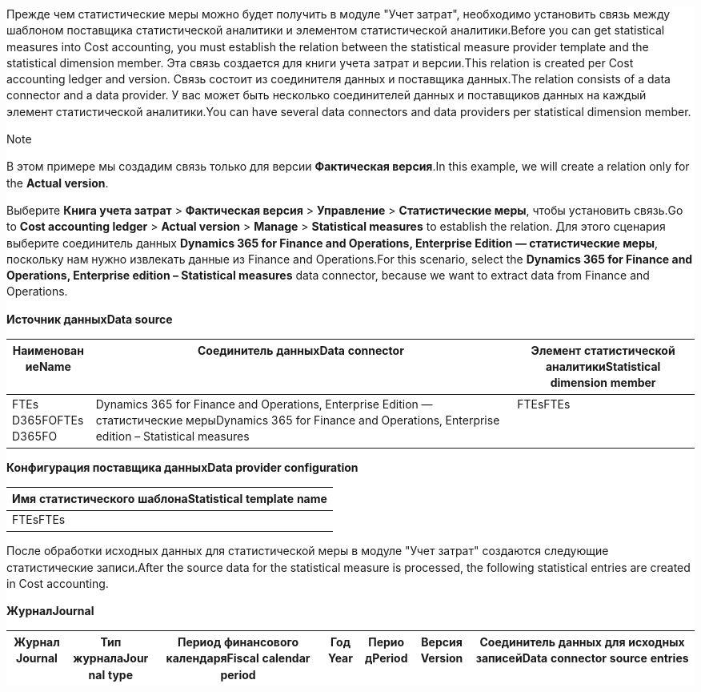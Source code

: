 <span data-ttu-id="e33b3-229">Прежде чем статистические меры можно будет получить в модуле "Учет затрат", необходимо установить связь между шаблоном поставщика статистической аналитики и элементом статистической аналитики.</span><span class="sxs-lookup"><span data-stu-id="e33b3-229">Before you can get statistical measures into Cost accounting, you must establish the relation between the statistical measure provider template and the statistical dimension member.</span></span> <span data-ttu-id="e33b3-230">Эта связь создается для книги учета затрат и версии.</span><span class="sxs-lookup"><span data-stu-id="e33b3-230">This relation is created per Cost accounting ledger and version.</span></span> <span data-ttu-id="e33b3-231">Связь состоит из соединителя данных и поставщика данных.</span><span class="sxs-lookup"><span data-stu-id="e33b3-231">The relation consists of a data connector and a data provider.</span></span> <span data-ttu-id="e33b3-232">У вас может быть несколько соединителей данных и поставщиков данных на каждый элемент статистической аналитики.</span><span class="sxs-lookup"><span data-stu-id="e33b3-232">You can have several data connectors and data providers per statistical dimension member.</span></span>

> [!NOTE]
> <span data-ttu-id="e33b3-233">В этом примере мы создадим связь только для версии **Фактическая версия**.</span><span class="sxs-lookup"><span data-stu-id="e33b3-233">In this example, we will create a relation only for the **Actual version**.</span></span>

<span data-ttu-id="e33b3-234">Выберите **Книга учета затрат** \> **Фактическая версия** \> **Управление** \> **Статистические меры**, чтобы установить связь.</span><span class="sxs-lookup"><span data-stu-id="e33b3-234">Go to **Cost accounting ledger** \> **Actual version** \> **Manage** \> **Statistical measures** to establish the relation.</span></span> <span data-ttu-id="e33b3-235">Для этого сценария выберите соединитель данных **Dynamics 365 for Finance and Operations, Enterprise Edition — статистические меры**, поскольку нам нужно извлекать данные из Finance and Operations.</span><span class="sxs-lookup"><span data-stu-id="e33b3-235">For this scenario, select the **Dynamics 365 for Finance and Operations, Enterprise edition – Statistical measures** data connector, because we want to extract data from Finance and Operations.</span></span>

<span data-ttu-id="e33b3-236">**Источник данных**</span><span class="sxs-lookup"><span data-stu-id="e33b3-236">**Data source**</span></span>

| <span data-ttu-id="e33b3-237">Наименование</span><span class="sxs-lookup"><span data-stu-id="e33b3-237">Name</span></span>        | <span data-ttu-id="e33b3-238">Соединитель данных</span><span class="sxs-lookup"><span data-stu-id="e33b3-238">Data connector</span></span>                                                                     | <span data-ttu-id="e33b3-239">Элемент статистической аналитики</span><span class="sxs-lookup"><span data-stu-id="e33b3-239">Statistical dimension member</span></span> |
|-------------|------------------------------------------------------------------------------------|------------------------------|
| <span data-ttu-id="e33b3-240">FTEs D365FO</span><span class="sxs-lookup"><span data-stu-id="e33b3-240">FTEs D365FO</span></span> | <span data-ttu-id="e33b3-241">Dynamics 365 for Finance and Operations, Enterprise Edition — статистические меры</span><span class="sxs-lookup"><span data-stu-id="e33b3-241">Dynamics 365 for Finance and Operations, Enterprise edition – Statistical measures</span></span> | <span data-ttu-id="e33b3-242">FTEs</span><span class="sxs-lookup"><span data-stu-id="e33b3-242">FTEs</span></span>                         |

<span data-ttu-id="e33b3-243">**Конфигурация поставщика данных**</span><span class="sxs-lookup"><span data-stu-id="e33b3-243">**Data provider configuration**</span></span>

| <span data-ttu-id="e33b3-244">Имя статистического шаблона</span><span class="sxs-lookup"><span data-stu-id="e33b3-244">Statistical template name</span></span> |
|---------------------------|
| <span data-ttu-id="e33b3-245">FTEs</span><span class="sxs-lookup"><span data-stu-id="e33b3-245">FTEs</span></span>                      |

<span data-ttu-id="e33b3-246">После обработки исходных данных для статистической меры в модуле "Учет затрат" создаются следующие статистические записи.</span><span class="sxs-lookup"><span data-stu-id="e33b3-246">After the source data for the statistical measure is processed, the following statistical entries are created in Cost accounting.</span></span>

<span data-ttu-id="e33b3-247">**Журнал**</span><span class="sxs-lookup"><span data-stu-id="e33b3-247">**Journal**</span></span>

| <span data-ttu-id="e33b3-248">Журнал</span><span class="sxs-lookup"><span data-stu-id="e33b3-248">Journal</span></span> | <span data-ttu-id="e33b3-249">Тип журнала</span><span class="sxs-lookup"><span data-stu-id="e33b3-249">Journal type</span></span>                       | <span data-ttu-id="e33b3-250">Период финансового календаря</span><span class="sxs-lookup"><span data-stu-id="e33b3-250">Fiscal calendar period</span></span> | <span data-ttu-id="e33b3-251">Год</span><span class="sxs-lookup"><span data-stu-id="e33b3-251">Year</span></span>   |  <span data-ttu-id="e33b3-252">Период</span><span class="sxs-lookup"><span data-stu-id="e33b3-252">Period</span></span>  |  <span data-ttu-id="e33b3-253">Версия</span><span class="sxs-lookup"><span data-stu-id="e33b3-253">Version</span></span> | <span data-ttu-id="e33b3-254">Соединитель данных для исходных записей</span><span class="sxs-lookup"><span data-stu-id="e33b3-254">Data connector source entries</span></span>|
|---------|------------------------------------|------------------------|--------|----------|----------|------------------------------|
